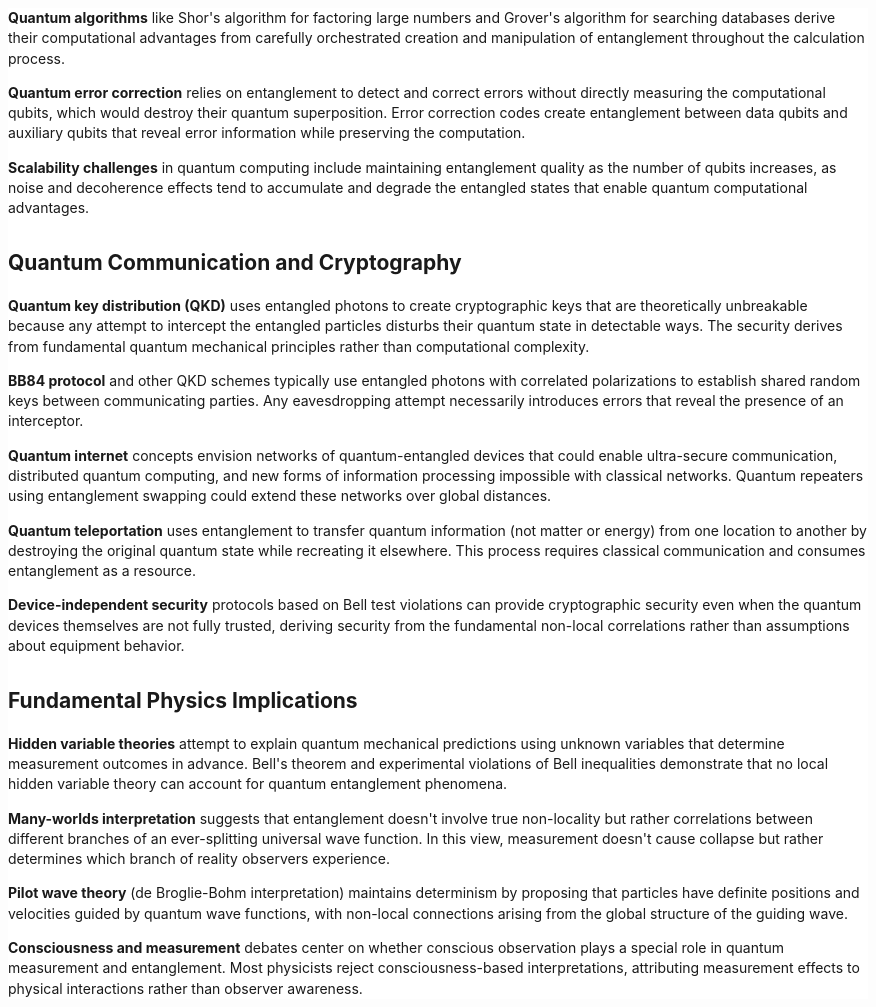 **Quantum algorithms** like Shor's algorithm for factoring large numbers and Grover's algorithm for searching databases derive their computational advantages from carefully orchestrated creation and manipulation of entanglement throughout the calculation process.

**Quantum error correction** relies on entanglement to detect and correct errors without directly measuring the computational qubits, which would destroy their quantum superposition. Error correction codes create entanglement between data qubits and auxiliary qubits that reveal error information while preserving the computation.

**Scalability challenges** in quantum computing include maintaining entanglement quality as the number of qubits increases, as noise and decoherence effects tend to accumulate and degrade the entangled states that enable quantum computational advantages.

## Quantum Communication and Cryptography

**Quantum key distribution (QKD)** uses entangled photons to create cryptographic keys that are theoretically unbreakable because any attempt to intercept the entangled particles disturbs their quantum state in detectable ways. The security derives from fundamental quantum mechanical principles rather than computational complexity.

**BB84 protocol** and other QKD schemes typically use entangled photons with correlated polarizations to establish shared random keys between communicating parties. Any eavesdropping attempt necessarily introduces errors that reveal the presence of an interceptor.

**Quantum internet** concepts envision networks of quantum-entangled devices that could enable ultra-secure communication, distributed quantum computing, and new forms of information processing impossible with classical networks. Quantum repeaters using entanglement swapping could extend these networks over global distances.

**Quantum teleportation** uses entanglement to transfer quantum information (not matter or energy) from one location to another by destroying the original quantum state while recreating it elsewhere. This process requires classical communication and consumes entanglement as a resource.

**Device-independent security** protocols based on Bell test violations can provide cryptographic security even when the quantum devices themselves are not fully trusted, deriving security from the fundamental non-local correlations rather than assumptions about equipment behavior.

## Fundamental Physics Implications

**Hidden variable theories** attempt to explain quantum mechanical predictions using unknown variables that determine measurement outcomes in advance. Bell's theorem and experimental violations of Bell inequalities demonstrate that no local hidden variable theory can account for quantum entanglement phenomena.

**Many-worlds interpretation** suggests that entanglement doesn't involve true non-locality but rather correlations between different branches of an ever-splitting universal wave function. In this view, measurement doesn't cause collapse but rather determines which branch of reality observers experience.

**Pilot wave theory** (de Broglie-Bohm interpretation) maintains determinism by proposing that particles have definite positions and velocities guided by quantum wave functions, with non-local connections arising from the global structure of the guiding wave.

**Consciousness and measurement** debates center on whether conscious observation plays a special role in quantum measurement and entanglement. Most physicists reject consciousness-based interpretations, attributing measurement effects to physical interactions rather than observer awareness.
